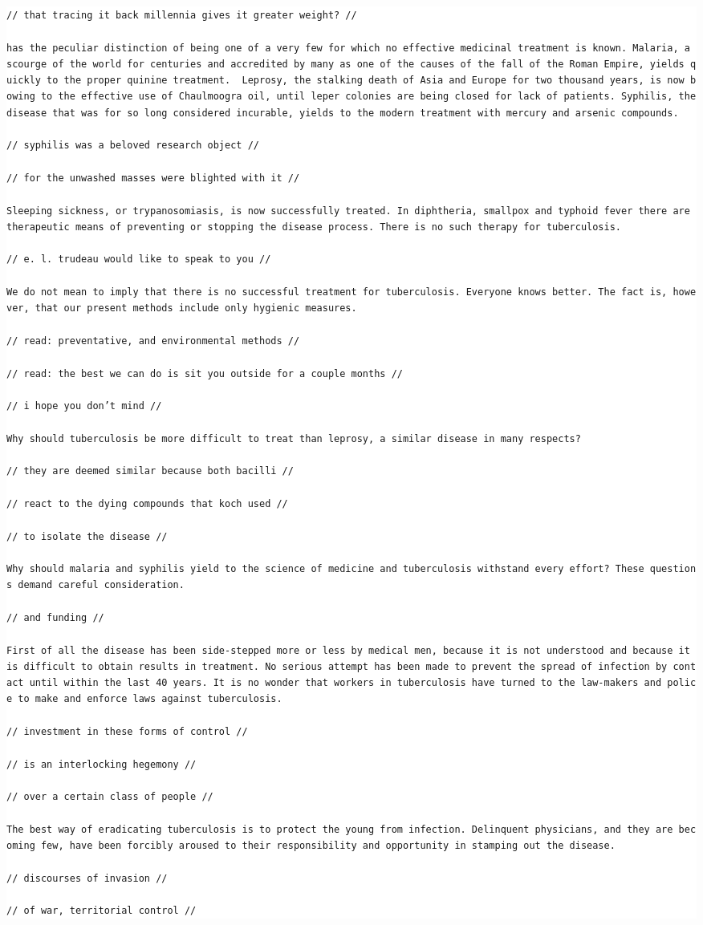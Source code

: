     // that tracing it back millennia gives it greater weight? //

    has the peculiar distinction of being one of a very few for which no effective medicinal treatment is known. Malaria, a scourge of the world for centuries and accredited by many as one of the causes of the fall of the Roman Empire, yields quickly to the proper quinine treatment.  Leprosy, the stalking death of Asia and Europe for two thousand years, is now bowing to the effective use of Chaulmoogra oil, until leper colonies are being closed for lack of patients. Syphilis, the disease that was for so long considered incurable, yields to the modern treatment with mercury and arsenic compounds. 

    // syphilis was a beloved research object // 

    // for the unwashed masses were blighted with it //

    Sleeping sickness, or trypanosomiasis, is now successfully treated. In diphtheria, smallpox and typhoid fever there are therapeutic means of preventing or stopping the disease process. There is no such therapy for tuberculosis. 

    // e. l. trudeau would like to speak to you // 

    We do not mean to imply that there is no successful treatment for tuberculosis. Everyone knows better. The fact is, however, that our present methods include only hygienic measures. 

    // read: preventative, and environmental methods // 

    // read: the best we can do is sit you outside for a couple months //

    // i hope you don’t mind // 

    Why should tuberculosis be more difficult to treat than leprosy, a similar disease in many respects? 

    // they are deemed similar because both bacilli // 

    // react to the dying compounds that koch used // 

    // to isolate the disease // 

    Why should malaria and syphilis yield to the science of medicine and tuberculosis withstand every effort? These questions demand careful consideration. 

    // and funding // 

    First of all the disease has been side-stepped more or less by medical men, because it is not understood and because it is difficult to obtain results in treatment. No serious attempt has been made to prevent the spread of infection by contact until within the last 40 years. It is no wonder that workers in tuberculosis have turned to the law-makers and police to make and enforce laws against tuberculosis. 

    // investment in these forms of control // 

    // is an interlocking hegemony //

    // over a certain class of people //

    The best way of eradicating tuberculosis is to protect the young from infection. Delinquent physicians, and they are becoming few, have been forcibly aroused to their responsibility and opportunity in stamping out the disease. 

    // discourses of invasion // 

    // of war, territorial control // 
